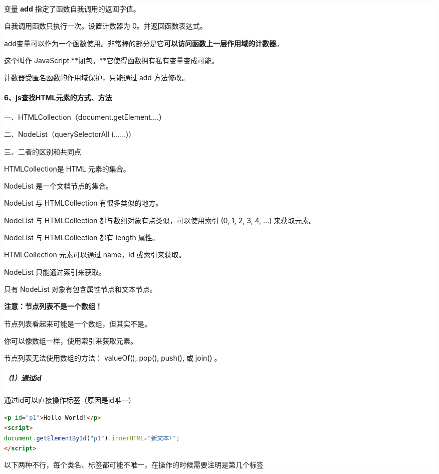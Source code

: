 变量 **add** 指定了函数自我调用的返回字值。

自我调用函数只执行一次。设置计数器为 0。并返回函数表达式。

add变量可以作为一个函数使用。非常棒的部分是它**可以访问函数上一层作用域的计数器**。

这个叫作 JavaScript **闭包。**它使得函数拥有私有变量变成可能。

计数器受匿名函数的作用域保护，只能通过 add 方法修改。

#### 6、js查找HTML元素的方式、方法



一、HTMLCollection（document.getElement....）



二、NodeList（querySelectorAll (......)）



三、二者的区别和共同点

HTMLCollection是 HTML 元素的集合。

NodeList 是一个文档节点的集合。

NodeList 与 HTMLCollection 有很多类似的地方。

NodeList 与 HTMLCollection 都与数组对象有点类似，可以使用索引 (0, 1, 2, 3, 4, ...) 来获取元素。

NodeList 与 HTMLCollection 都有 length 属性。

HTMLCollection 元素可以通过 name，id 或索引来获取。

NodeList 只能通过索引来获取。

只有 NodeList 对象有包含属性节点和文本节点。



**注意：节点列表不是一个数组！**

节点列表看起来可能是一个数组，但其实不是。

你可以像数组一样，使用索引来获取元素。

节点列表无法使用数组的方法： valueOf(), pop(), push(), 或 join() 。



##### （1）通过id

通过id可以直接操作标签（原因是id唯一）

``` html
<p id="p1">Hello World!</p>
<script>
document.getElementById("p1").innerHTML="新文本!";
</script>
```



以下两种不行，每个类名、标签都可能不唯一，在操作的时候需要注明是第几个标签
